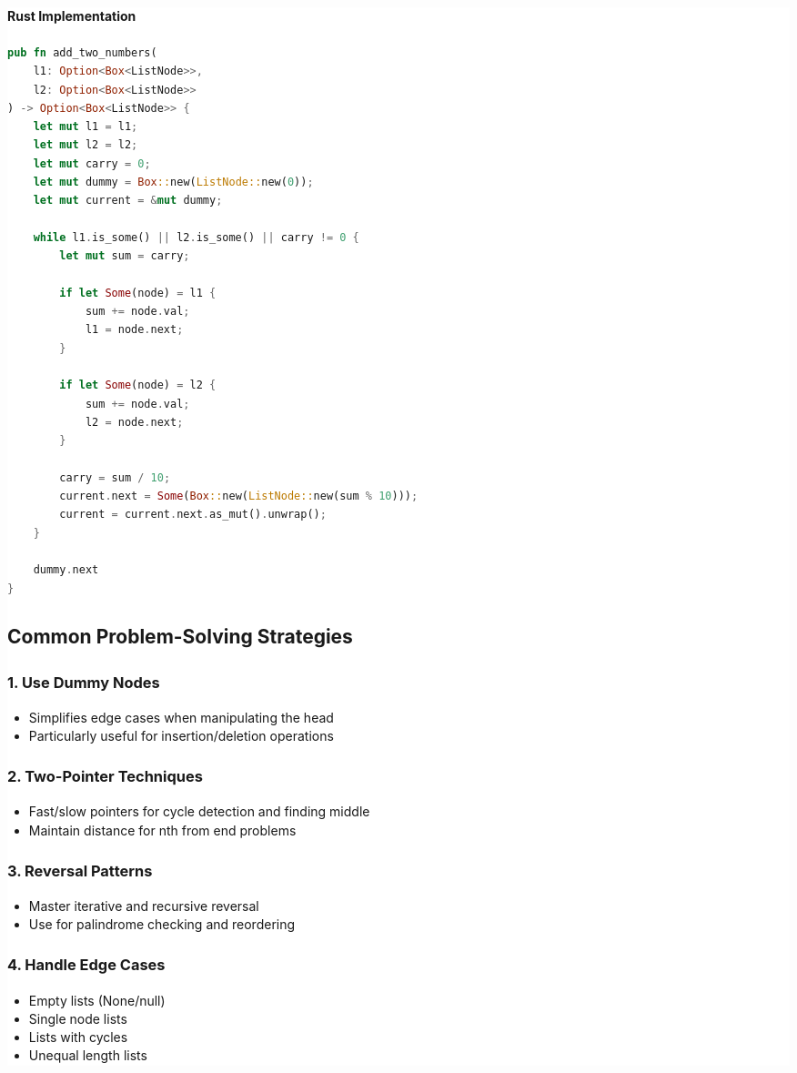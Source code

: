 
#### Rust Implementation
```rust
pub fn add_two_numbers(
    l1: Option<Box<ListNode>>, 
    l2: Option<Box<ListNode>>
) -> Option<Box<ListNode>> {
    let mut l1 = l1;
    let mut l2 = l2;
    let mut carry = 0;
    let mut dummy = Box::new(ListNode::new(0));
    let mut current = &mut dummy;
    
    while l1.is_some() || l2.is_some() || carry != 0 {
        let mut sum = carry;
        
        if let Some(node) = l1 {
            sum += node.val;
            l1 = node.next;
        }
        
        if let Some(node) = l2 {
            sum += node.val;
            l2 = node.next;
        }
        
        carry = sum / 10;
        current.next = Some(Box::new(ListNode::new(sum % 10)));
        current = current.next.as_mut().unwrap();
    }
    
    dummy.next
}
```

## Common Problem-Solving Strategies

### 1. Use Dummy Nodes
- Simplifies edge cases when manipulating the head
- Particularly useful for insertion/deletion operations

### 2. Two-Pointer Techniques
- Fast/slow pointers for cycle detection and finding middle
- Maintain distance for nth from end problems

### 3. Reversal Patterns
- Master iterative and recursive reversal
- Use for palindrome checking and reordering

### 4. Handle Edge Cases
- Empty lists (None/null)
- Single node lists  
- Lists with cycles
- Unequal length lists
